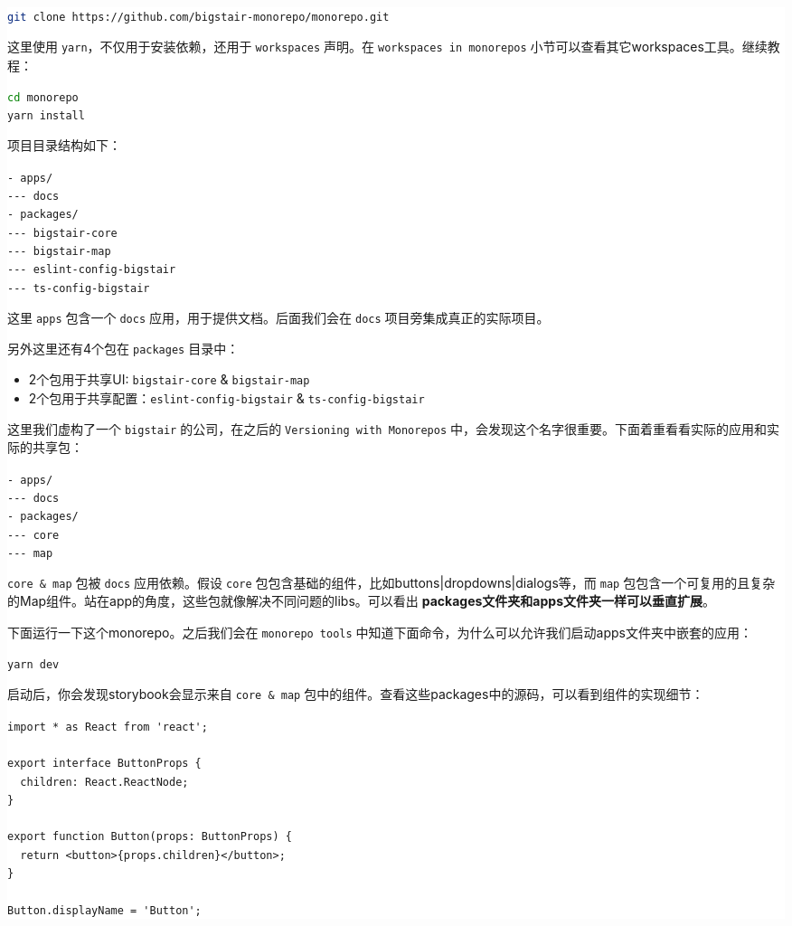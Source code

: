 ```sh
git clone https://github.com/bigstair-monorepo/monorepo.git
```

这里使用 `yarn`，不仅用于安装依赖，还用于 `workspaces` 声明。在 `workspaces in monorepos` 小节可以查看其它workspaces工具。继续教程：

```sh
cd monorepo
yarn install
```

项目目录结构如下：

```
- apps/
--- docs
- packages/
--- bigstair-core
--- bigstair-map
--- eslint-config-bigstair
--- ts-config-bigstair
```

这里 `apps` 包含一个 `docs` 应用，用于提供文档。后面我们会在 `docs` 项目旁集成真正的实际项目。

另外这里还有4个包在 `packages` 目录中：

- 2个包用于共享UI: `bigstair-core` & `bigstair-map`
- 2个包用于共享配置：`eslint-config-bigstair` & `ts-config-bigstair`

这里我们虚构了一个 `bigstair` 的公司，在之后的 `Versioning with Monorepos` 中，会发现这个名字很重要。下面着重看看实际的应用和实际的共享包：

```
- apps/
--- docs
- packages/
--- core
--- map
```

`core & map` 包被 `docs` 应用依赖。假设 `core` 包包含基础的组件，比如buttons|dropdowns|dialogs等，而 `map` 包包含一个可复用的且复杂的Map组件。站在app的角度，这些包就像解决不同问题的libs。可以看出 **packages文件夹和apps文件夹一样可以垂直扩展**。

下面运行一下这个monorepo。之后我们会在 `monorepo tools` 中知道下面命令，为什么可以允许我们启动apps文件夹中嵌套的应用：

```sh
yarn dev
```

启动后，你会发现storybook会显示来自 `core & map` 包中的组件。查看这些packages中的源码，可以看到组件的实现细节：

```tsx
import * as React from 'react';

export interface ButtonProps {
  children: React.ReactNode;
}

export function Button(props: ButtonProps) {
  return <button>{props.children}</button>;
}

Button.displayName = 'Button';
```
